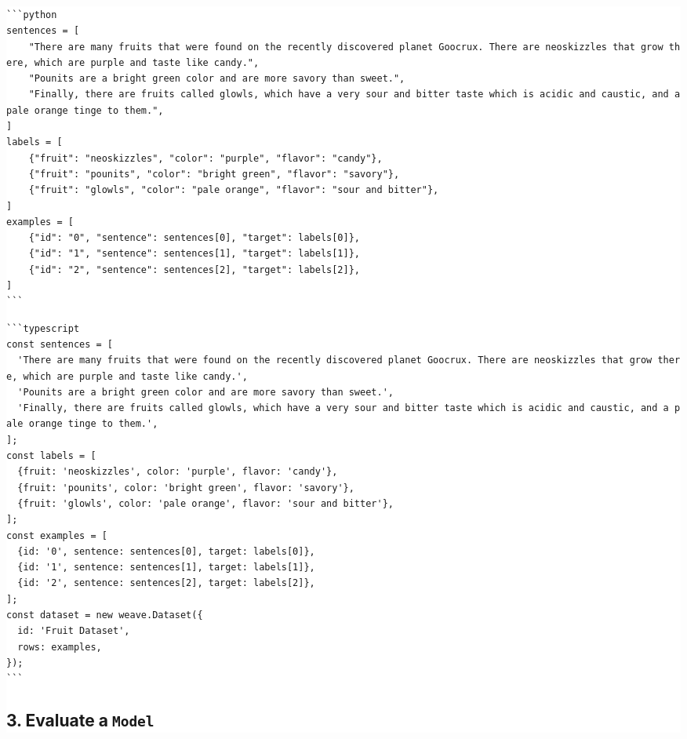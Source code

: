 <Tabs groupId="programming-language" queryString>
  <TabItem value="python" label="Python" default>

    ```python
    sentences = [
        "There are many fruits that were found on the recently discovered planet Goocrux. There are neoskizzles that grow there, which are purple and taste like candy.",
        "Pounits are a bright green color and are more savory than sweet.",
        "Finally, there are fruits called glowls, which have a very sour and bitter taste which is acidic and caustic, and a pale orange tinge to them.",
    ]
    labels = [
        {"fruit": "neoskizzles", "color": "purple", "flavor": "candy"},
        {"fruit": "pounits", "color": "bright green", "flavor": "savory"},
        {"fruit": "glowls", "color": "pale orange", "flavor": "sour and bitter"},
    ]
    examples = [
        {"id": "0", "sentence": sentences[0], "target": labels[0]},
        {"id": "1", "sentence": sentences[1], "target": labels[1]},
        {"id": "2", "sentence": sentences[2], "target": labels[2]},
    ]
    ```

  </TabItem>
  <TabItem value="typescript" label="TypeScript">
  
    ```typescript
    const sentences = [
      'There are many fruits that were found on the recently discovered planet Goocrux. There are neoskizzles that grow there, which are purple and taste like candy.',
      'Pounits are a bright green color and are more savory than sweet.',
      'Finally, there are fruits called glowls, which have a very sour and bitter taste which is acidic and caustic, and a pale orange tinge to them.',
    ];
    const labels = [
      {fruit: 'neoskizzles', color: 'purple', flavor: 'candy'},
      {fruit: 'pounits', color: 'bright green', flavor: 'savory'},
      {fruit: 'glowls', color: 'pale orange', flavor: 'sour and bitter'},
    ];
    const examples = [
      {id: '0', sentence: sentences[0], target: labels[0]},
      {id: '1', sentence: sentences[1], target: labels[1]},
      {id: '2', sentence: sentences[2], target: labels[2]},
    ];
    const dataset = new weave.Dataset({
      id: 'Fruit Dataset',
      rows: examples,
    });
    ```
  </TabItem>
</Tabs>

## 3. Evaluate a `Model`
